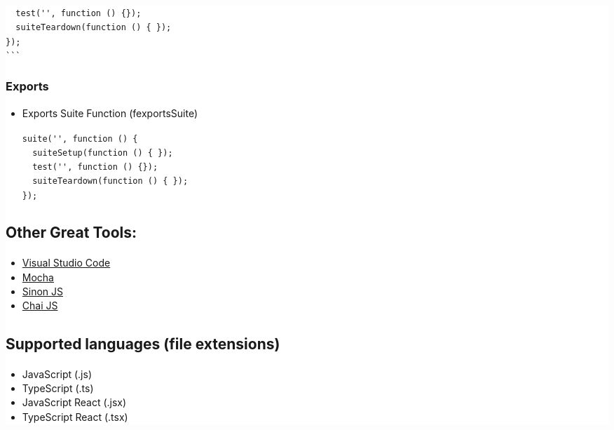       test('', function () {});
      suiteTeardown(function () { });
    });
    ```

### Exports

- Exports Suite Function (fexportsSuite)
    ```
    suite('', function () {
      suiteSetup(function () { });
      test('', function () {});
      suiteTeardown(function () { });
    });
    ```

## Other Great Tools:
* [Visual Studio Code](http://code.visualstudio.com/)
* [Mocha](https://mochajs.org/)
* [Sinon JS](http://sinonjs.org/)
* [Chai JS](https://chaijs.com/)

## Supported languages (file extensions)
* JavaScript (.js)
* TypeScript (.ts)
* JavaScript React (.jsx)
* TypeScript React (.tsx)
